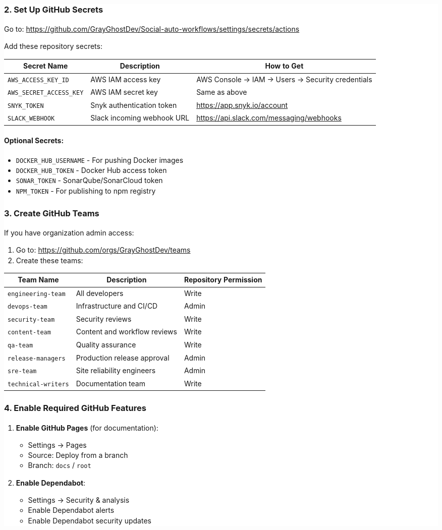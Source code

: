 ### 2. Set Up GitHub Secrets

Go to: https://github.com/GrayGhostDev/Social-auto-workflows/settings/secrets/actions

Add these repository secrets:

| Secret Name | Description | How to Get |
|------------|-------------|------------|
| `AWS_ACCESS_KEY_ID` | AWS IAM access key | AWS Console → IAM → Users → Security credentials |
| `AWS_SECRET_ACCESS_KEY` | AWS IAM secret key | Same as above |
| `SNYK_TOKEN` | Snyk authentication token | https://app.snyk.io/account |
| `SLACK_WEBHOOK` | Slack incoming webhook URL | https://api.slack.com/messaging/webhooks |

#### Optional Secrets:
- `DOCKER_HUB_USERNAME` - For pushing Docker images
- `DOCKER_HUB_TOKEN` - Docker Hub access token
- `SONAR_TOKEN` - SonarQube/SonarCloud token
- `NPM_TOKEN` - For publishing to npm registry

### 3. Create GitHub Teams

If you have organization admin access:

1. Go to: https://github.com/orgs/GrayGhostDev/teams
2. Create these teams:

| Team Name | Description | Repository Permission |
|-----------|-------------|---------------------|
| `engineering-team` | All developers | Write |
| `devops-team` | Infrastructure and CI/CD | Admin |
| `security-team` | Security reviews | Write |
| `content-team` | Content and workflow reviews | Write |
| `qa-team` | Quality assurance | Write |
| `release-managers` | Production release approval | Admin |
| `sre-team` | Site reliability engineers | Admin |
| `technical-writers` | Documentation team | Write |

### 4. Enable Required GitHub Features

1. **Enable GitHub Pages** (for documentation):
   - Settings → Pages
   - Source: Deploy from a branch
   - Branch: `docs` / `root`

2. **Enable Dependabot**:
   - Settings → Security & analysis
   - Enable Dependabot alerts
   - Enable Dependabot security updates
